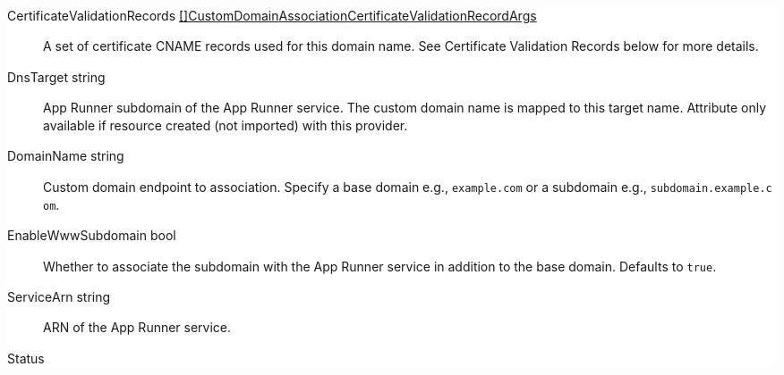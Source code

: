 <div>
<pulumi-choosable type="language" values="go">
<dl class="resources-properties"><dt class="property-optional"
            title="Optional">
        <span id="state_certificatevalidationrecords_go">
<a data-swiftype-name="resource-property" data-swiftype-type="text" href="#state_certificatevalidationrecords_go" style="color: inherit; text-decoration: inherit;">Certificate<wbr>Validation<wbr>Records</a>
</span>
        <span class="property-indicator"></span>
        <span class="property-type"><a href="#customdomainassociationcertificatevalidationrecord">[]Custom<wbr>Domain<wbr>Association<wbr>Certificate<wbr>Validation<wbr>Record<wbr>Args</a></span>
    </dt>
    <dd><p>A set of certificate CNAME records used for this domain name. See Certificate Validation Records below for more details.</p>
</dd><dt class="property-optional"
            title="Optional">
        <span id="state_dnstarget_go">
<a data-swiftype-name="resource-property" data-swiftype-type="text" href="#state_dnstarget_go" style="color: inherit; text-decoration: inherit;">Dns<wbr>Target</a>
</span>
        <span class="property-indicator"></span>
        <span class="property-type">string</span>
    </dt>
    <dd><p>App Runner subdomain of the App Runner service. The custom domain name is mapped to this target name. Attribute only available if resource created (not imported) with this provider.</p>
</dd><dt class="property-optional property-replacement"
            title="Optional">
        <span id="state_domainname_go">
<a data-swiftype-name="resource-property" data-swiftype-type="text" href="#state_domainname_go" style="color: inherit; text-decoration: inherit;">Domain<wbr>Name</a>
</span>
        <span class="property-indicator"></span>
        <span class="property-type">string</span>
    </dt>
    <dd><p>Custom domain endpoint to association. Specify a base domain e.g., <code>example.com</code> or a subdomain e.g., <code>subdomain.example.com</code>.</p>
</dd><dt class="property-optional property-replacement"
            title="Optional">
        <span id="state_enablewwwsubdomain_go">
<a data-swiftype-name="resource-property" data-swiftype-type="text" href="#state_enablewwwsubdomain_go" style="color: inherit; text-decoration: inherit;">Enable<wbr>Www<wbr>Subdomain</a>
</span>
        <span class="property-indicator"></span>
        <span class="property-type">bool</span>
    </dt>
    <dd><p>Whether to associate the subdomain with the App Runner service in addition to the base domain. Defaults to <code>true</code>.</p>
</dd><dt class="property-optional property-replacement"
            title="Optional">
        <span id="state_servicearn_go">
<a data-swiftype-name="resource-property" data-swiftype-type="text" href="#state_servicearn_go" style="color: inherit; text-decoration: inherit;">Service<wbr>Arn</a>
</span>
        <span class="property-indicator"></span>
        <span class="property-type">string</span>
    </dt>
    <dd><p>ARN of the App Runner service.</p>
</dd><dt class="property-optional"
            title="Optional">
        <span id="state_status_go">
<a data-swiftype-name="resource-property" data-swiftype-type="text" href="#state_status_go" style="color: inherit; text-decoration: inherit;">Status</a>
</span>